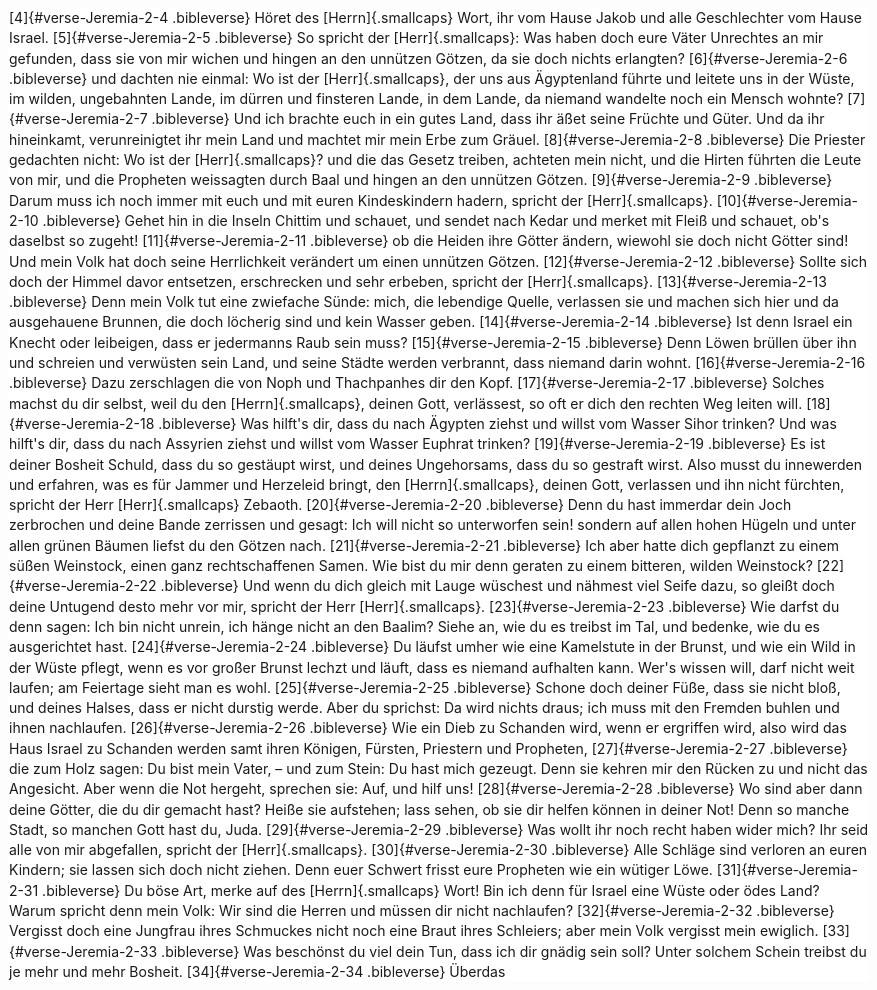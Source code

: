 [4]{#verse-Jeremia-2-4 .bibleverse} Höret des [Herrn]{.smallcaps} Wort, ihr vom Hause Jakob und alle Geschlechter vom Hause Israel. [5]{#verse-Jeremia-2-5 .bibleverse} So spricht der [Herr]{.smallcaps}: Was haben doch eure Väter Unrechtes an mir gefunden, dass sie von mir wichen und hingen an den unnützen Götzen, da sie doch nichts erlangten? [6]{#verse-Jeremia-2-6 .bibleverse} und dachten nie einmal: Wo ist der [Herr]{.smallcaps}, der uns aus Ägyptenland führte und leitete uns in der Wüste, im wilden, ungebahnten Lande, im dürren und finsteren Lande, in dem Lande, da niemand wandelte noch ein Mensch wohnte? [7]{#verse-Jeremia-2-7 .bibleverse} Und ich brachte euch in ein gutes Land, dass ihr äßet seine Früchte und Güter. Und da ihr hineinkamt, verunreinigtet ihr mein Land und machtet mir mein Erbe zum Gräuel. [8]{#verse-Jeremia-2-8 .bibleverse} Die Priester gedachten nicht: Wo ist der [Herr]{.smallcaps}? und die das Gesetz treiben, achteten mein nicht, und die Hirten führten die Leute von mir, und die Propheten weissagten durch Baal und hingen an den unnützen Götzen. [9]{#verse-Jeremia-2-9 .bibleverse} Darum muss ich noch immer mit euch und mit euren Kindeskindern hadern, spricht der [Herr]{.smallcaps}. [10]{#verse-Jeremia-2-10 .bibleverse} Gehet hin in die Inseln Chittim und schauet, und sendet nach Kedar und merket mit Fleiß und schauet, ob's daselbst so zugeht! [11]{#verse-Jeremia-2-11 .bibleverse} ob die Heiden ihre Götter ändern, wiewohl sie doch nicht Götter sind! Und mein Volk hat doch seine Herrlichkeit verändert um einen unnützen Götzen. [12]{#verse-Jeremia-2-12 .bibleverse} Sollte sich doch der Himmel davor entsetzen, erschrecken und sehr erbeben, spricht der [Herr]{.smallcaps}. [13]{#verse-Jeremia-2-13 .bibleverse} Denn mein Volk tut eine zwiefache Sünde: mich, die lebendige Quelle, verlassen sie und machen sich hier und da ausgehauene Brunnen, die doch löcherig sind und kein Wasser geben. [14]{#verse-Jeremia-2-14 .bibleverse} Ist denn Israel ein Knecht oder leibeigen, dass er jedermanns Raub sein muss? [15]{#verse-Jeremia-2-15 .bibleverse} Denn Löwen brüllen über ihn und schreien und verwüsten sein Land, und seine Städte werden verbrannt, dass niemand darin wohnt. [16]{#verse-Jeremia-2-16 .bibleverse} Dazu zerschlagen die von Noph und Thachpanhes dir den Kopf. [17]{#verse-Jeremia-2-17 .bibleverse} Solches machst du dir selbst, weil du den [Herrn]{.smallcaps}, deinen Gott, verlässest, so oft er dich den rechten Weg leiten will. [18]{#verse-Jeremia-2-18 .bibleverse} Was hilft's dir, dass du nach Ägypten ziehst und willst vom Wasser Sihor trinken? Und was hilft's dir, dass du nach Assyrien ziehst und willst vom Wasser Euphrat trinken? [19]{#verse-Jeremia-2-19 .bibleverse} Es ist deiner Bosheit Schuld, dass du so gestäupt wirst, und deines Ungehorsams, dass du so gestraft wirst. Also musst du innewerden und erfahren, was es für Jammer und Herzeleid bringt, den [Herrn]{.smallcaps}, deinen Gott, verlassen und ihn nicht fürchten, spricht der Herr [Herr]{.smallcaps} Zebaoth. [20]{#verse-Jeremia-2-20 .bibleverse} Denn du hast immerdar dein Joch zerbrochen und deine Bande zerrissen und gesagt: Ich will nicht so unterworfen sein! sondern auf allen hohen Hügeln und unter allen grünen Bäumen liefst du den Götzen nach. [21]{#verse-Jeremia-2-21 .bibleverse} Ich aber hatte dich gepflanzt zu einem süßen Weinstock, einen ganz rechtschaffenen Samen. Wie bist du mir denn geraten zu einem bitteren, wilden Weinstock? [22]{#verse-Jeremia-2-22 .bibleverse} Und wenn du dich gleich mit Lauge wüschest und nähmest viel Seife dazu, so gleißt doch deine Untugend desto mehr vor mir, spricht der Herr [Herr]{.smallcaps}. [23]{#verse-Jeremia-2-23 .bibleverse} Wie darfst du denn sagen: Ich bin nicht unrein, ich hänge nicht an den Baalim? Siehe an, wie du es treibst im Tal, und bedenke, wie du es ausgerichtet hast. [24]{#verse-Jeremia-2-24 .bibleverse} Du läufst umher wie eine Kamelstute in der Brunst, und wie ein Wild in der Wüste pflegt, wenn es vor großer Brunst lechzt und läuft, dass es niemand aufhalten kann. Wer's wissen will, darf nicht weit laufen; am Feiertage sieht man es wohl. [25]{#verse-Jeremia-2-25 .bibleverse} Schone doch deiner Füße, dass sie nicht bloß, und deines Halses, dass er nicht durstig werde. Aber du sprichst: Da wird nichts draus; ich muss mit den Fremden buhlen und ihnen nachlaufen. [26]{#verse-Jeremia-2-26 .bibleverse} Wie ein Dieb zu Schanden wird, wenn er ergriffen wird, also wird das Haus Israel zu Schanden werden samt ihren Königen, Fürsten, Priestern und Propheten, [27]{#verse-Jeremia-2-27 .bibleverse} die zum Holz sagen: Du bist mein Vater, – und zum Stein: Du hast mich gezeugt. Denn sie kehren mir den Rücken zu und nicht das Angesicht. Aber wenn die Not hergeht, sprechen sie: Auf, und hilf uns! [28]{#verse-Jeremia-2-28 .bibleverse} Wo sind aber dann deine Götter, die du dir gemacht hast? Heiße sie aufstehen; lass sehen, ob sie dir helfen können in deiner Not! Denn so manche Stadt, so manchen Gott hast du, Juda. [29]{#verse-Jeremia-2-29 .bibleverse} Was wollt ihr noch recht haben wider mich? Ihr seid alle von mir abgefallen, spricht der [Herr]{.smallcaps}. [30]{#verse-Jeremia-2-30 .bibleverse} Alle Schläge sind verloren an euren Kindern; sie lassen sich doch nicht ziehen. Denn euer Schwert frisst eure Propheten wie ein wütiger Löwe. [31]{#verse-Jeremia-2-31 .bibleverse} Du böse Art, merke auf des [Herrn]{.smallcaps} Wort! Bin ich denn für Israel eine Wüste oder ödes Land? Warum spricht denn mein Volk: Wir sind die Herren und müssen dir nicht nachlaufen? [32]{#verse-Jeremia-2-32 .bibleverse} Vergisst doch eine Jungfrau ihres Schmuckes nicht noch eine Braut ihres Schleiers; aber mein Volk vergisst mein ewiglich. [33]{#verse-Jeremia-2-33 .bibleverse} Was beschönst du viel dein Tun, dass ich dir gnädig sein soll? Unter solchem Schein treibst du je mehr und mehr Bosheit. [34]{#verse-Jeremia-2-34 .bibleverse} Überdas